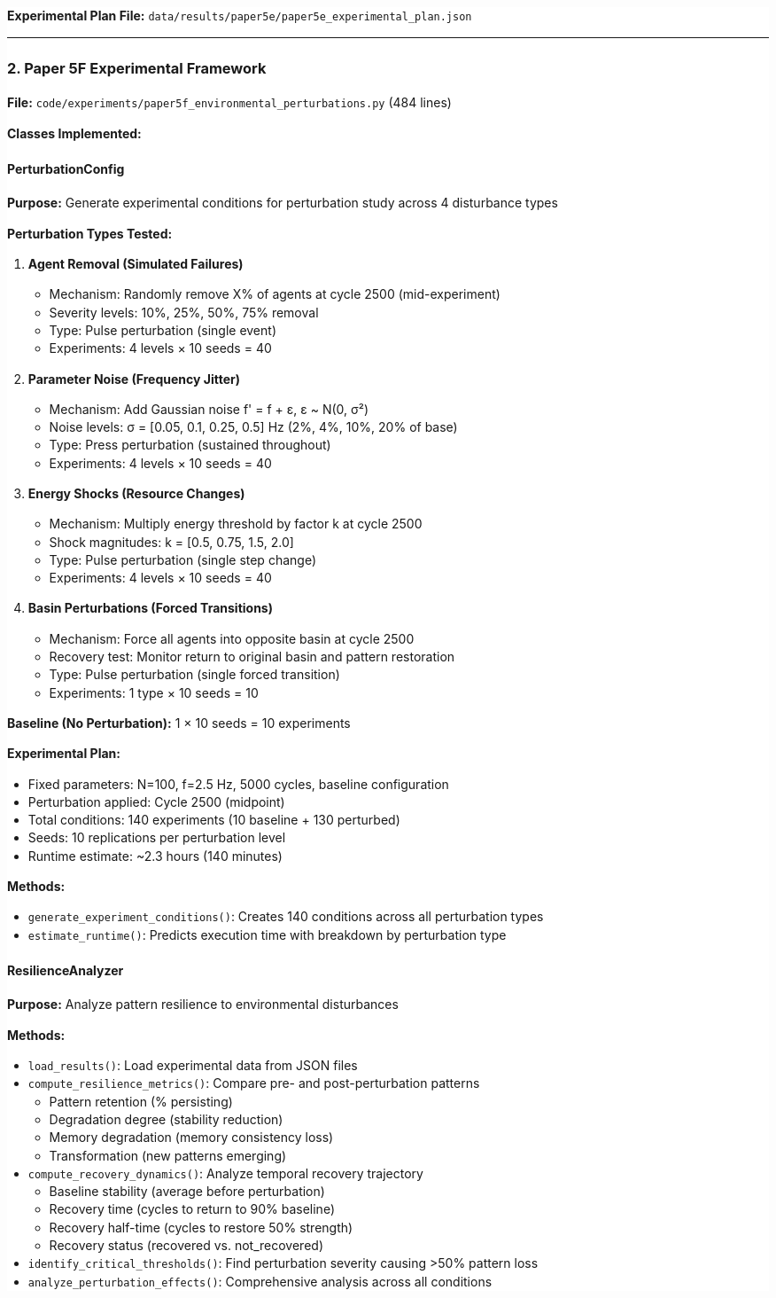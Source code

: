 **Experimental Plan File:** `data/results/paper5e/paper5e_experimental_plan.json`

---

### 2. Paper 5F Experimental Framework

**File:** `code/experiments/paper5f_environmental_perturbations.py` (484 lines)

**Classes Implemented:**

#### PerturbationConfig
**Purpose:** Generate experimental conditions for perturbation study across 4 disturbance types

**Perturbation Types Tested:**

1. **Agent Removal (Simulated Failures)**
   - Mechanism: Randomly remove X% of agents at cycle 2500 (mid-experiment)
   - Severity levels: 10%, 25%, 50%, 75% removal
   - Type: Pulse perturbation (single event)
   - Experiments: 4 levels × 10 seeds = 40

2. **Parameter Noise (Frequency Jitter)**
   - Mechanism: Add Gaussian noise f' = f + ε, ε ~ N(0, σ²)
   - Noise levels: σ = [0.05, 0.1, 0.25, 0.5] Hz (2%, 4%, 10%, 20% of base)
   - Type: Press perturbation (sustained throughout)
   - Experiments: 4 levels × 10 seeds = 40

3. **Energy Shocks (Resource Changes)**
   - Mechanism: Multiply energy threshold by factor k at cycle 2500
   - Shock magnitudes: k = [0.5, 0.75, 1.5, 2.0]
   - Type: Pulse perturbation (single step change)
   - Experiments: 4 levels × 10 seeds = 40

4. **Basin Perturbations (Forced Transitions)**
   - Mechanism: Force all agents into opposite basin at cycle 2500
   - Recovery test: Monitor return to original basin and pattern restoration
   - Type: Pulse perturbation (single forced transition)
   - Experiments: 1 type × 10 seeds = 10

**Baseline (No Perturbation):** 1 × 10 seeds = 10 experiments

**Experimental Plan:**
- Fixed parameters: N=100, f=2.5 Hz, 5000 cycles, baseline configuration
- Perturbation applied: Cycle 2500 (midpoint)
- Total conditions: 140 experiments (10 baseline + 130 perturbed)
- Seeds: 10 replications per perturbation level
- Runtime estimate: ~2.3 hours (140 minutes)

**Methods:**
- `generate_experiment_conditions()`: Creates 140 conditions across all perturbation types
- `estimate_runtime()`: Predicts execution time with breakdown by perturbation type

#### ResilienceAnalyzer
**Purpose:** Analyze pattern resilience to environmental disturbances

**Methods:**
- `load_results()`: Load experimental data from JSON files
- `compute_resilience_metrics()`: Compare pre- and post-perturbation patterns
  - Pattern retention (% persisting)
  - Degradation degree (stability reduction)
  - Memory degradation (memory consistency loss)
  - Transformation (new patterns emerging)
- `compute_recovery_dynamics()`: Analyze temporal recovery trajectory
  - Baseline stability (average before perturbation)
  - Recovery time (cycles to return to 90% baseline)
  - Recovery half-time (cycles to restore 50% strength)
  - Recovery status (recovered vs. not_recovered)
- `identify_critical_thresholds()`: Find perturbation severity causing >50% pattern loss
- `analyze_perturbation_effects()`: Comprehensive analysis across all conditions